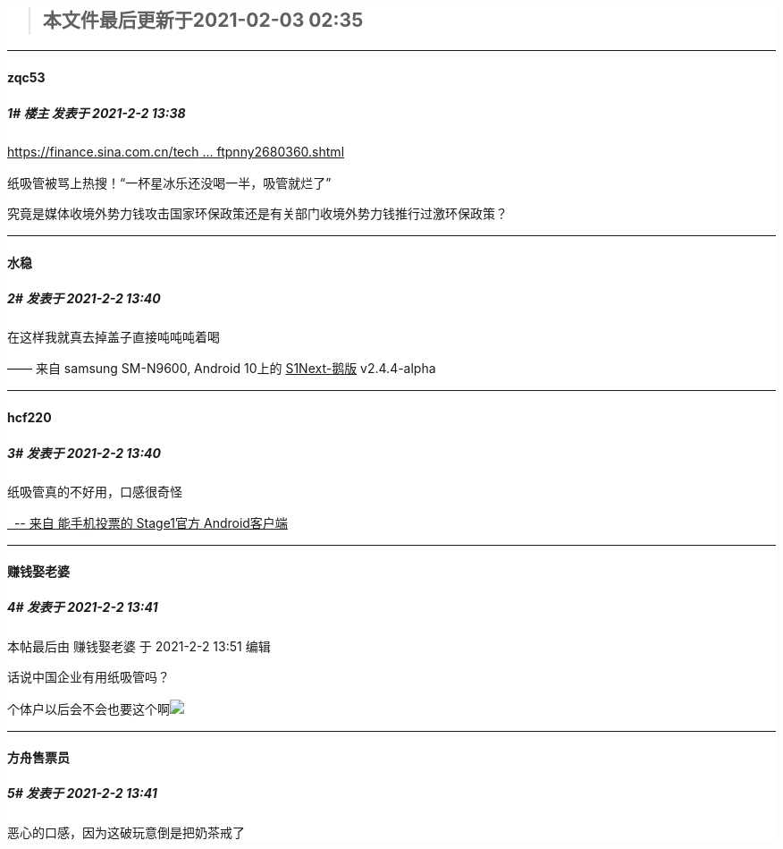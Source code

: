 > ## **本文件最后更新于2021-02-03 02:35** 


-----

####  zqc53  
##### 1#       楼主       发表于 2021-2-2 13:38


[https://finance.sina.com.cn/tech ... ftpnny2680360.shtml](https://finance.sina.com.cn/tech/2021-01-30/doc-ikftpnny2680360.shtml)

纸吸管被骂上热搜！“一杯星冰乐还没喝一半，吸管就烂了”

究竟是媒体收境外势力钱攻击国家环保政策还是有关部门收境外势力钱推行过激环保政策？


-----

####  水稳  
##### 2#       发表于 2021-2-2 13:40


在这样我就真去掉盖子直接吨吨吨着喝

—— 来自 samsung SM-N9600, Android 10上的 [S1Next-鹅版](https://github.com/ykrank/S1-Next/releases) v2.4.4-alpha


-----

####  hcf220  
##### 3#       发表于 2021-2-2 13:40


纸吸管真的不好用，口感很奇怪

[  -- 来自 能手机投票的 Stage1官方 Android客户端](https://www.coolapk.com/apk/140634)


-----

####  赚钱娶老婆  
##### 4#       发表于 2021-2-2 13:41


 本帖最后由 赚钱娶老婆 于 2021-2-2 13:51 编辑 

话说中国企业有用纸吸管吗？

个体户以后会不会也要这个啊<img src="https://static.saraba1st.com/image/smiley/face2017/105.png" referrerpolicy="no-referrer">


-----

####  方舟售票员  
##### 5#       发表于 2021-2-2 13:41


恶心的口感，因为这破玩意倒是把奶茶戒了
